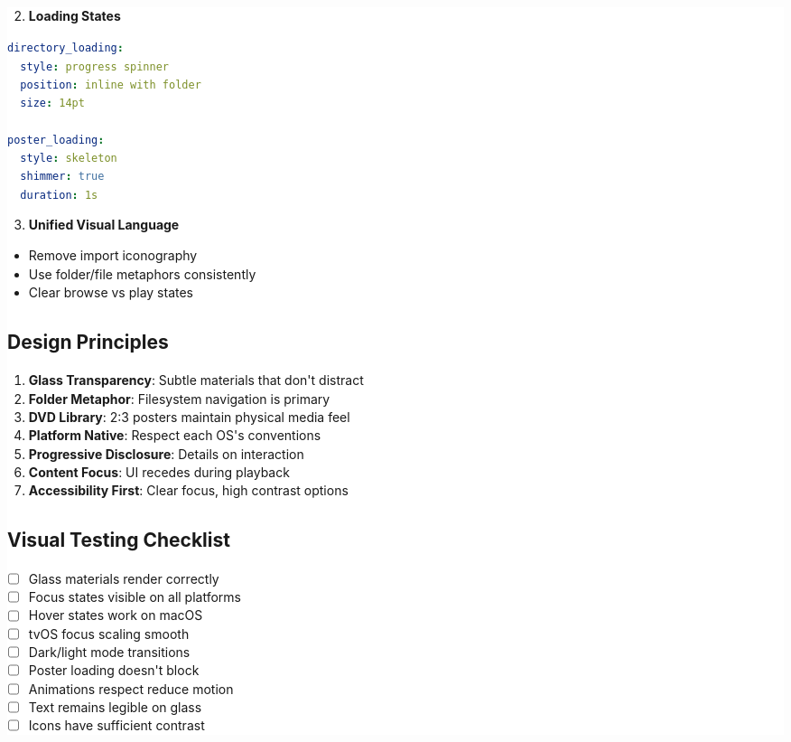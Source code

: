 2. **Loading States**
```yaml
directory_loading:
  style: progress spinner
  position: inline with folder
  size: 14pt

poster_loading:
  style: skeleton
  shimmer: true
  duration: 1s
```

3. **Unified Visual Language**
- Remove import iconography
- Use folder/file metaphors consistently
- Clear browse vs play states

## Design Principles

1. **Glass Transparency**: Subtle materials that don't distract
2. **Folder Metaphor**: Filesystem navigation is primary
3. **DVD Library**: 2:3 posters maintain physical media feel
4. **Platform Native**: Respect each OS's conventions
5. **Progressive Disclosure**: Details on interaction
6. **Content Focus**: UI recedes during playback
7. **Accessibility First**: Clear focus, high contrast options

## Visual Testing Checklist

- [ ] Glass materials render correctly
- [ ] Focus states visible on all platforms
- [ ] Hover states work on macOS
- [ ] tvOS focus scaling smooth
- [ ] Dark/light mode transitions
- [ ] Poster loading doesn't block
- [ ] Animations respect reduce motion
- [ ] Text remains legible on glass
- [ ] Icons have sufficient contrast